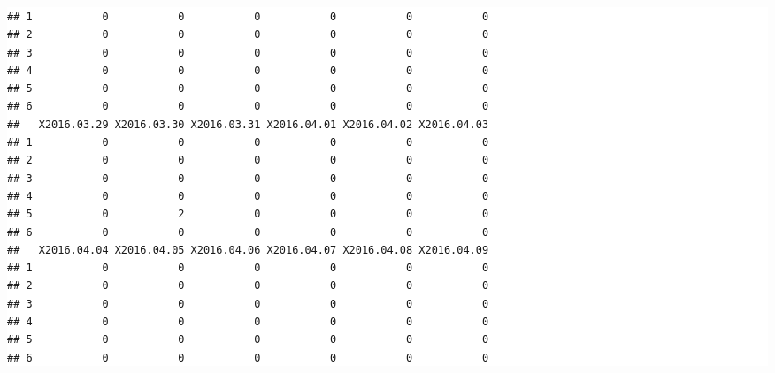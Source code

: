     ## 1           0           0           0           0           0           0
    ## 2           0           0           0           0           0           0
    ## 3           0           0           0           0           0           0
    ## 4           0           0           0           0           0           0
    ## 5           0           0           0           0           0           0
    ## 6           0           0           0           0           0           0
    ##   X2016.03.29 X2016.03.30 X2016.03.31 X2016.04.01 X2016.04.02 X2016.04.03
    ## 1           0           0           0           0           0           0
    ## 2           0           0           0           0           0           0
    ## 3           0           0           0           0           0           0
    ## 4           0           0           0           0           0           0
    ## 5           0           2           0           0           0           0
    ## 6           0           0           0           0           0           0
    ##   X2016.04.04 X2016.04.05 X2016.04.06 X2016.04.07 X2016.04.08 X2016.04.09
    ## 1           0           0           0           0           0           0
    ## 2           0           0           0           0           0           0
    ## 3           0           0           0           0           0           0
    ## 4           0           0           0           0           0           0
    ## 5           0           0           0           0           0           0
    ## 6           0           0           0           0           0           0